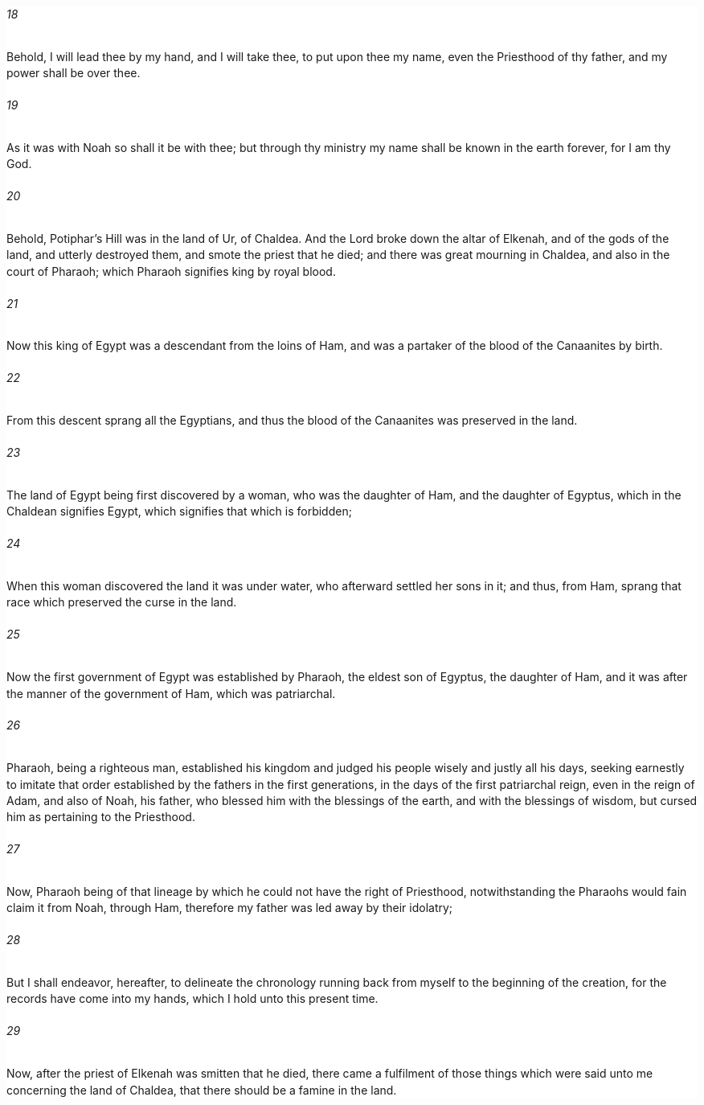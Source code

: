 ###### 18 
Behold, I will lead thee by my hand, and I will take thee, to put upon thee my name, even the Priesthood of thy father, and my power shall be over thee.

###### 19 
As it was with Noah so shall it be with thee; but through thy ministry my name shall be known in the earth forever, for I am thy God.

###### 20 
Behold, Potiphar’s Hill was in the land of Ur, of Chaldea. And the Lord broke down the altar of Elkenah, and of the gods of the land, and utterly destroyed them, and smote the priest that he died; and there was great mourning in Chaldea, and also in the court of Pharaoh; which Pharaoh signifies king by royal blood.

###### 21 
Now this king of Egypt was a descendant from the loins of Ham, and was a partaker of the blood of the Canaanites by birth.

###### 22 
From this descent sprang all the Egyptians, and thus the blood of the Canaanites was preserved in the land.

###### 23 
The land of Egypt being first discovered by a woman, who was the daughter of Ham, and the daughter of Egyptus, which in the Chaldean signifies Egypt, which signifies that which is forbidden;

###### 24 
When this woman discovered the land it was under water, who afterward settled her sons in it; and thus, from Ham, sprang that race which preserved the curse in the land.

###### 25 
Now the first government of Egypt was established by Pharaoh, the eldest son of Egyptus, the daughter of Ham, and it was after the manner of the government of Ham, which was patriarchal.

###### 26 
Pharaoh, being a righteous man, established his kingdom and judged his people wisely and justly all his days, seeking earnestly to imitate that order established by the fathers in the first generations, in the days of the first patriarchal reign, even in the reign of Adam, and also of Noah, his father, who blessed him with the blessings of the earth, and with the blessings of wisdom, but cursed him as pertaining to the Priesthood.

###### 27 
Now, Pharaoh being of that lineage by which he could not have the right of Priesthood, notwithstanding the Pharaohs would fain claim it from Noah, through Ham, therefore my father was led away by their idolatry;

###### 28 
But I shall endeavor, hereafter, to delineate the chronology running back from myself to the beginning of the creation, for the records have come into my hands, which I hold unto this present time.

###### 29 
Now, after the priest of Elkenah was smitten that he died, there came a fulfilment of those things which were said unto me concerning the land of Chaldea, that there should be a famine in the land.
